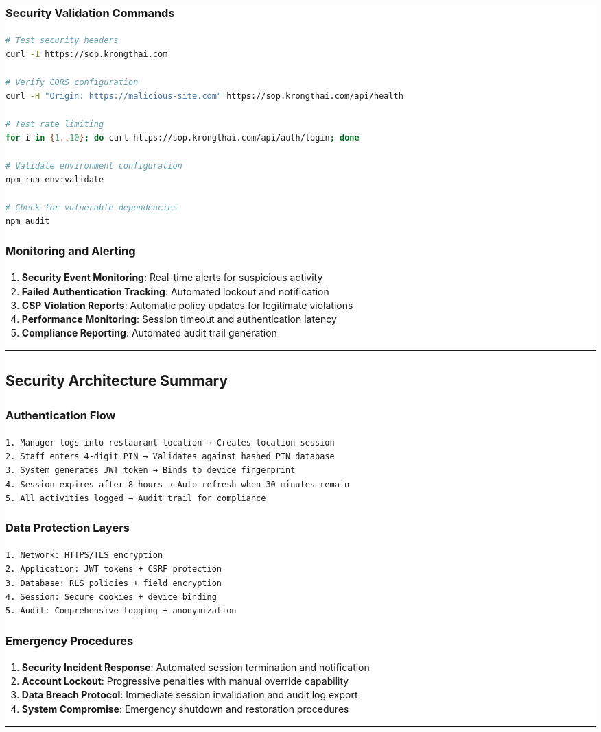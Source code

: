 ### Security Validation Commands

```bash
# Test security headers
curl -I https://sop.krongthai.com

# Verify CORS configuration
curl -H "Origin: https://malicious-site.com" https://sop.krongthai.com/api/health

# Test rate limiting
for i in {1..10}; do curl https://sop.krongthai.com/api/auth/login; done

# Validate environment configuration
npm run env:validate

# Check for vulnerable dependencies
npm audit
```

### Monitoring and Alerting

1. **Security Event Monitoring**: Real-time alerts for suspicious activity
2. **Failed Authentication Tracking**: Automated lockout and notification
3. **CSP Violation Reports**: Automatic policy updates for legitimate violations
4. **Performance Monitoring**: Session timeout and authentication latency
5. **Compliance Reporting**: Automated audit trail generation

---

## Security Architecture Summary

### Authentication Flow
```
1. Manager logs into restaurant location → Creates location session
2. Staff enters 4-digit PIN → Validates against hashed PIN database
3. System generates JWT token → Binds to device fingerprint
4. Session expires after 8 hours → Auto-refresh when 30 minutes remain
5. All activities logged → Audit trail for compliance
```

### Data Protection Layers
```
1. Network: HTTPS/TLS encryption
2. Application: JWT tokens + CSRF protection
3. Database: RLS policies + field encryption
4. Session: Secure cookies + device binding
5. Audit: Comprehensive logging + anonymization
```

### Emergency Procedures

1. **Security Incident Response**: Automated session termination and notification
2. **Account Lockout**: Progressive penalties with manual override capability
3. **Data Breach Protocol**: Immediate session invalidation and audit log export
4. **System Compromise**: Emergency shutdown and restoration procedures

---